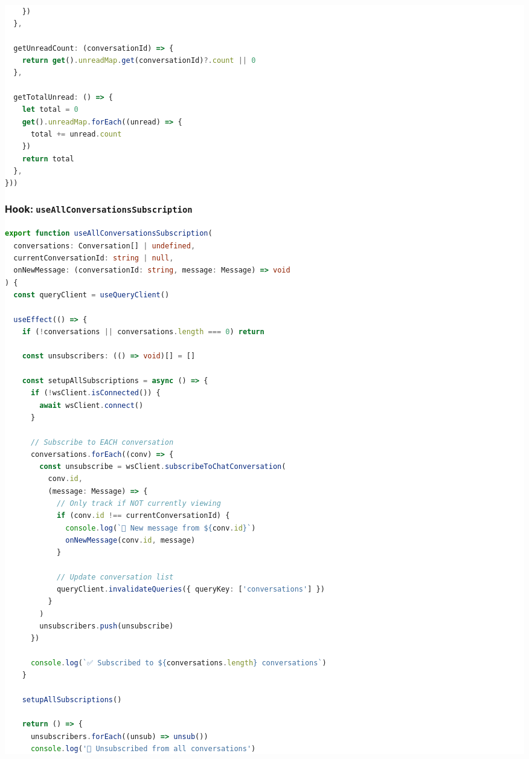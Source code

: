 ```typescript
    })
  },

  getUnreadCount: (conversationId) => {
    return get().unreadMap.get(conversationId)?.count || 0
  },

  getTotalUnread: () => {
    let total = 0
    get().unreadMap.forEach((unread) => {
      total += unread.count
    })
    return total
  },
}))
```

### Hook: `useAllConversationsSubscription`

```typescript
export function useAllConversationsSubscription(
  conversations: Conversation[] | undefined,
  currentConversationId: string | null,
  onNewMessage: (conversationId: string, message: Message) => void
) {
  const queryClient = useQueryClient()

  useEffect(() => {
    if (!conversations || conversations.length === 0) return

    const unsubscribers: (() => void)[] = []

    const setupAllSubscriptions = async () => {
      if (!wsClient.isConnected()) {
        await wsClient.connect()
      }

      // Subscribe to EACH conversation
      conversations.forEach((conv) => {
        const unsubscribe = wsClient.subscribeToChatConversation(
          conv.id,
          (message: Message) => {
            // Only track if NOT currently viewing
            if (conv.id !== currentConversationId) {
              console.log(`📩 New message from ${conv.id}`)
              onNewMessage(conv.id, message)
            }

            // Update conversation list
            queryClient.invalidateQueries({ queryKey: ['conversations'] })
          }
        )
        unsubscribers.push(unsubscribe)
      })

      console.log(`✅ Subscribed to ${conversations.length} conversations`)
    }

    setupAllSubscriptions()

    return () => {
      unsubscribers.forEach((unsub) => unsub())
      console.log('🔌 Unsubscribed from all conversations')
```